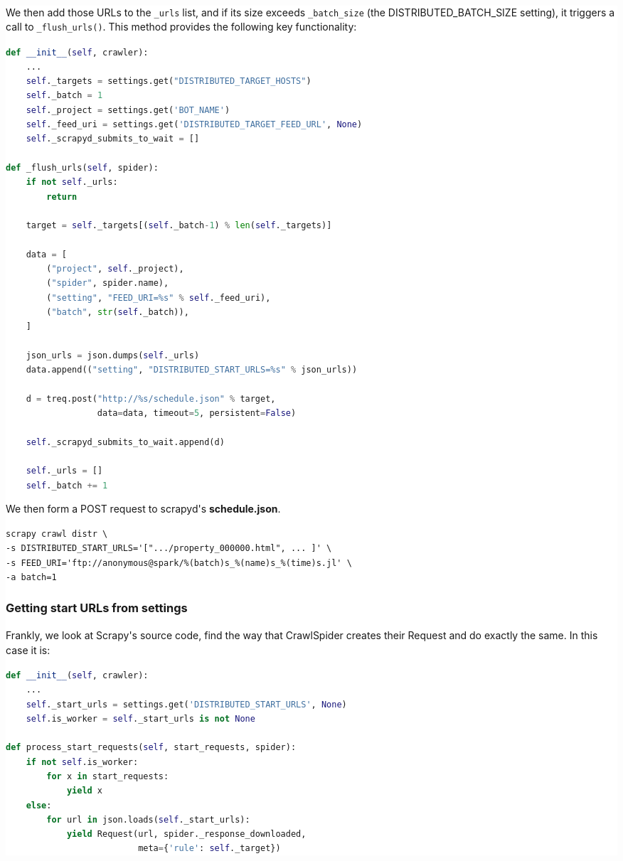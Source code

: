 We then add those URLs to the `_urls` list, and if its size exceeds `_batch_size` (the DISTRIBUTED_BATCH_SIZE setting), it triggers a call to `_flush_urls()`. This method provides the following key functionality:

```py
def __init__(self, crawler):
    ...
    self._targets = settings.get("DISTRIBUTED_TARGET_HOSTS")
    self._batch = 1
    self._project = settings.get('BOT_NAME')
    self._feed_uri = settings.get('DISTRIBUTED_TARGET_FEED_URL', None)
    self._scrapyd_submits_to_wait = []

def _flush_urls(self, spider):
    if not self._urls:
        return

    target = self._targets[(self._batch-1) % len(self._targets)]

    data = [
        ("project", self._project),
        ("spider", spider.name),
        ("setting", "FEED_URI=%s" % self._feed_uri),
        ("batch", str(self._batch)),
    ]

    json_urls = json.dumps(self._urls)
    data.append(("setting", "DISTRIBUTED_START_URLS=%s" % json_urls))

    d = treq.post("http://%s/schedule.json" % target,
                  data=data, timeout=5, persistent=False)

    self._scrapyd_submits_to_wait.append(d)

    self._urls = []
    self._batch += 1
```

We then form a POST request to scrapyd's **schedule.json**.

```
scrapy crawl distr \
-s DISTRIBUTED_START_URLS='[".../property_000000.html", ... ]' \
-s FEED_URI='ftp://anonymous@spark/%(batch)s_%(name)s_%(time)s.jl' \
-a batch=1
```

### Getting start URLs from settings
Frankly, we look at Scrapy's source code, find the way that CrawlSpider creates their Request and do exactly the same. In this case it is:

```py
def __init__(self, crawler):
    ...
    self._start_urls = settings.get('DISTRIBUTED_START_URLS', None)
    self.is_worker = self._start_urls is not None

def process_start_requests(self, start_requests, spider):
    if not self.is_worker:
        for x in start_requests:
            yield x
    else:
        for url in json.loads(self._start_urls):
            yield Request(url, spider._response_downloaded,
                          meta={'rule': self._target})
```
